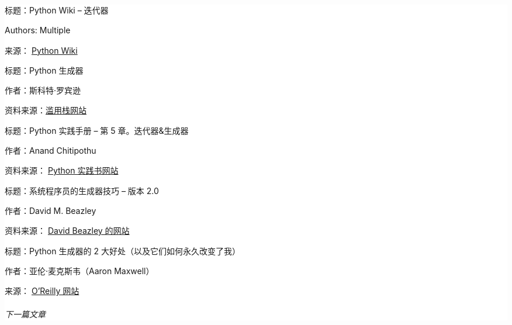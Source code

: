 标题：Python Wiki – 迭代器

Authors: Multiple

来源： [Python Wiki](https://wiki.python.org/moin/Iterator)

标题：Python 生成器

作者：斯科特·罗宾逊

资料来源：[滥用栈网站](http://stackabuse.com/python-generators/)

标题：Python 实践手册 – 第 5 章。迭代器&生成器

作者：Anand Chitipothu

资料来源： [Python 实践书网站](https://anandology.com/python-practice-book/iterators.html)

标题：系统程序员的生成器技巧 – 版本 2.0

作者：David M. Beazley

资料来源： [David Beazley 的网站](http://www.dabeaz.com/generators-uk/)

标题：Python 生成器的 2 大好处（以及它们如何永久改变了我）

作者：亚伦·麦克斯韦（Aaron Maxwell）

来源： [O’Reilly 网站](https://www.oreilly.com/ideas/2-great-benefits-of-python-generators-and-how-they-changed-me-forever)

###### 下一篇文章